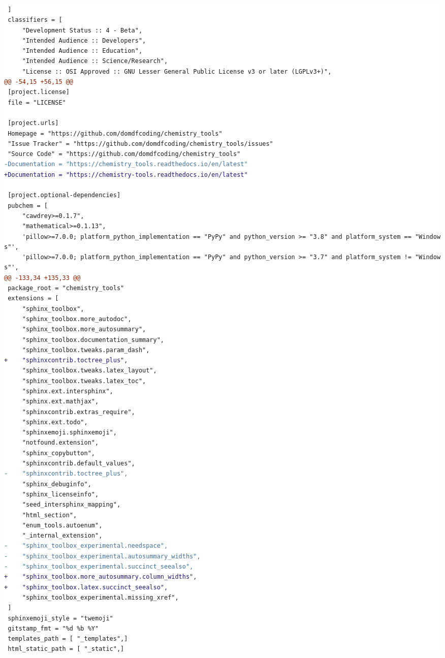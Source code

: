 ```diff
 ]
 classifiers = [
     "Development Status :: 4 - Beta",
     "Intended Audience :: Developers",
     "Intended Audience :: Education",
     "Intended Audience :: Science/Research",
     "License :: OSI Approved :: GNU Lesser General Public License v3 or later (LGPLv3+)",
@@ -54,15 +56,15 @@
 [project.license]
 file = "LICENSE"
 
 [project.urls]
 Homepage = "https://github.com/domdfcoding/chemistry_tools"
 "Issue Tracker" = "https://github.com/domdfcoding/chemistry_tools/issues"
 "Source Code" = "https://github.com/domdfcoding/chemistry_tools"
-Documentation = "https://chemistry_tools.readthedocs.io/en/latest"
+Documentation = "https://chemistry-tools.readthedocs.io/en/latest"
 
 [project.optional-dependencies]
 pubchem = [
     "cawdrey>=0.1.7",
     "mathematical>=0.1.13",
     'pillow>=7.0.0; platform_python_implementation == "PyPy" and python_version >= "3.8" and platform_system == "Windows"',
     'pillow>=7.0.0; platform_python_implementation == "PyPy" and python_version >= "3.7" and platform_system != "Windows"',
@@ -133,34 +135,33 @@
 package_root = "chemistry_tools"
 extensions = [
     "sphinx_toolbox",
     "sphinx_toolbox.more_autodoc",
     "sphinx_toolbox.more_autosummary",
     "sphinx_toolbox.documentation_summary",
     "sphinx_toolbox.tweaks.param_dash",
+    "sphinxcontrib.toctree_plus",
     "sphinx_toolbox.tweaks.latex_layout",
     "sphinx_toolbox.tweaks.latex_toc",
     "sphinx.ext.intersphinx",
     "sphinx.ext.mathjax",
     "sphinxcontrib.extras_require",
     "sphinx.ext.todo",
     "sphinxemoji.sphinxemoji",
     "notfound.extension",
     "sphinx_copybutton",
     "sphinxcontrib.default_values",
-    "sphinxcontrib.toctree_plus",
     "sphinx_debuginfo",
     "sphinx_licenseinfo",
     "seed_intersphinx_mapping",
     "html_section",
     "enum_tools.autoenum",
     "_internal_extension",
-    "sphinx_toolbox_experimental.needspace",
-    "sphinx_toolbox_experimental.autosummary_widths",
-    "sphinx_toolbox_experimental.succinct_seealso",
+    "sphinx_toolbox.more_autosummary.column_widths",
+    "sphinx_toolbox.latex.succinct_seealso",
     "sphinx_toolbox_experimental.missing_xref",
 ]
 sphinxemoji_style = "twemoji"
 gitstamp_fmt = "%d %b %Y"
 templates_path = [ "_templates",]
 html_static_path = [ "_static",]
```